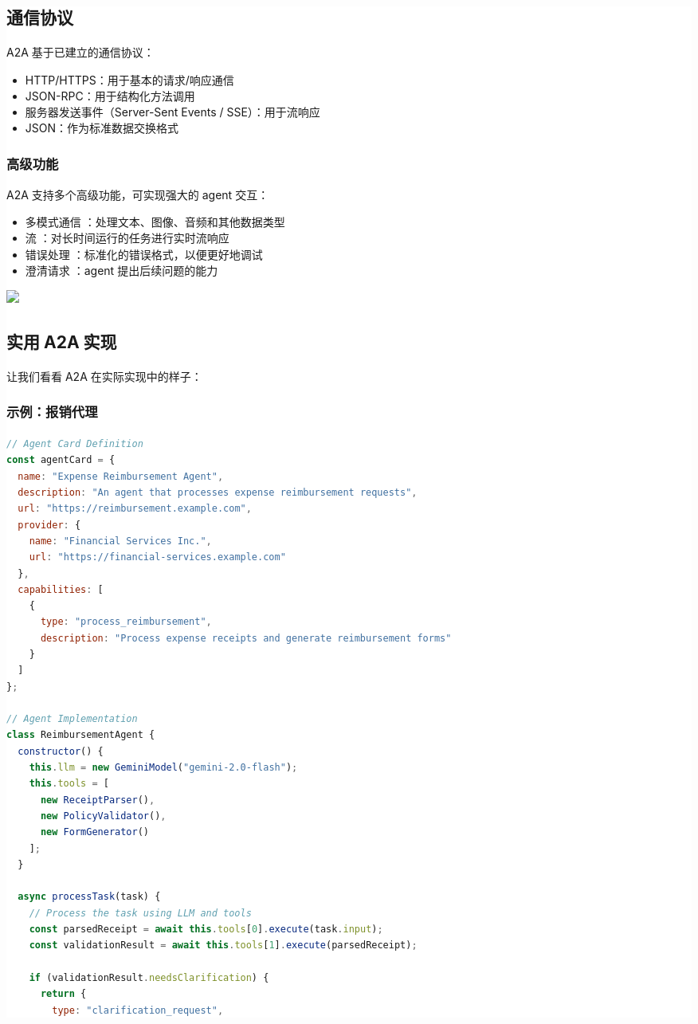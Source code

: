 ## 通信协议

A2A 基于已建立的通信协议：

- HTTP/HTTPS：用于基本的请求/响应通信
- JSON-RPC：用于结构化方法调用
- 服务器发送事件（Server-Sent Events / SSE）：用于流响应
- JSON：作为标准数据交换格式

### 高级功能

A2A 支持多个高级功能，可实现强大的 agent 交互：

- 多模式通信 ：处理文本、图像、音频和其他数据类型
- 流 ：对长时间运行的任务进行实时流响应
- 错误处理 ：标准化的错误格式，以便更好地调试
- 澄清请求 ：agent 提出后续问题的能力

![](https://miro.medium.com/v2/resize:fit:754/1*fPldXUZJNvz4pNmLJ3Lp-g.png)



## 实用 A2A 实现

让我们看看 A2A 在实际实现中的样子：

### 示例：报销代理

```javascript
// Agent Card Definition
const agentCard = {
  name: "Expense Reimbursement Agent",
  description: "An agent that processes expense reimbursement requests",
  url: "https://reimbursement.example.com",
  provider: {
    name: "Financial Services Inc.",
    url: "https://financial-services.example.com"
  },
  capabilities: [
    {
      type: "process_reimbursement",
      description: "Process expense receipts and generate reimbursement forms"
    }
  ]
};

// Agent Implementation
class ReimbursementAgent {
  constructor() {
    this.llm = new GeminiModel("gemini-2.0-flash");
    this.tools = [
      new ReceiptParser(),
      new PolicyValidator(),
      new FormGenerator()
    ];
  }
  
  async processTask(task) {
    // Process the task using LLM and tools
    const parsedReceipt = await this.tools[0].execute(task.input);
    const validationResult = await this.tools[1].execute(parsedReceipt);
    
    if (validationResult.needsClarification) {
      return {
        type: "clarification_request",
```